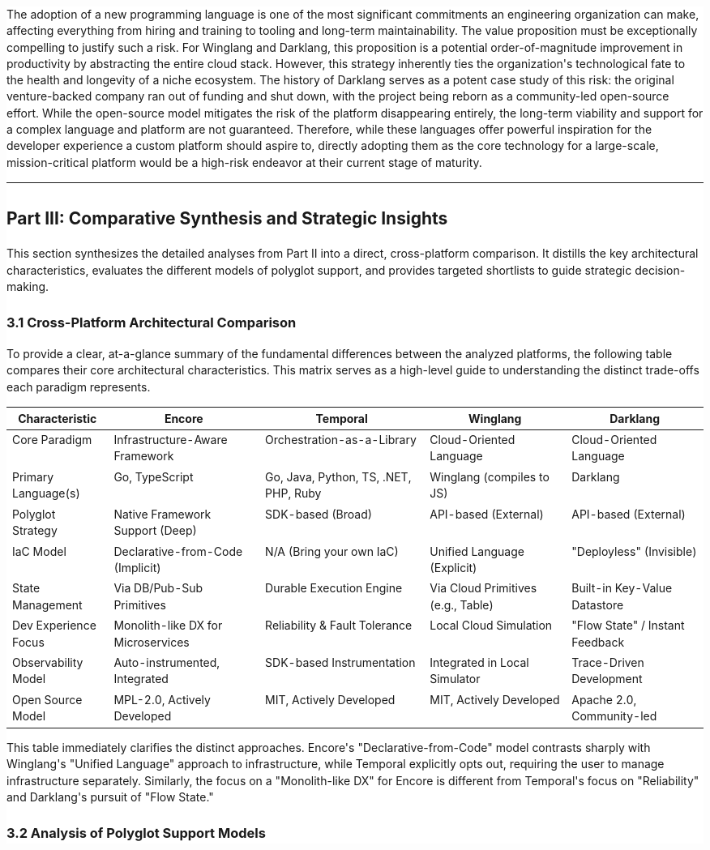 The adoption of a new programming language is one of the most significant commitments an engineering organization can make, affecting everything from hiring and training to tooling and long-term maintainability. The value proposition must be exceptionally compelling to justify such a risk. For Winglang and Darklang, this proposition is a potential order-of-magnitude improvement in productivity by abstracting the entire cloud stack. However, this strategy inherently ties the organization's technological fate to the health and longevity of a niche ecosystem. The history of Darklang serves as a potent case study of this risk: the original venture-backed company ran out of funding and shut down, with the project being reborn as a community-led open-source effort. While the open-source model mitigates the risk of the platform disappearing entirely, the long-term viability and support for a complex language and platform are not guaranteed. Therefore, while these languages offer powerful inspiration for the developer experience a custom platform should aspire to, directly adopting them as the core technology for a large-scale, mission-critical platform would be a high-risk endeavor at their current stage of maturity.

---

## Part III: Comparative Synthesis and Strategic Insights

This section synthesizes the detailed analyses from Part II into a direct, cross-platform comparison. It distills the key architectural characteristics, evaluates the different models of polyglot support, and provides targeted shortlists to guide strategic decision-making.

### 3.1 Cross-Platform Architectural Comparison

To provide a clear, at-a-glance summary of the fundamental differences between the analyzed platforms, the following table compares their core architectural characteristics. This matrix serves as a high-level guide to understanding the distinct trade-offs each paradigm represents.

| Characteristic | Encore | Temporal | Winglang | Darklang |
|---|---|---|---|---|
| Core Paradigm | Infrastructure-Aware Framework | Orchestration-as-a-Library | Cloud-Oriented Language | Cloud-Oriented Language |
| Primary Language(s) | Go, TypeScript | Go, Java, Python, TS, .NET, PHP, Ruby | Winglang (compiles to JS) | Darklang |
| Polyglot Strategy | Native Framework Support (Deep) | SDK-based (Broad) | API-based (External) | API-based (External) |
| IaC Model | Declarative-from-Code (Implicit) | N/A (Bring your own IaC) | Unified Language (Explicit) | "Deployless" (Invisible) |
| State Management | Via DB/Pub-Sub Primitives | Durable Execution Engine | Via Cloud Primitives (e.g., Table) | Built-in Key-Value Datastore |
| Dev Experience Focus | Monolith-like DX for Microservices | Reliability & Fault Tolerance | Local Cloud Simulation | "Flow State" / Instant Feedback |
| Observability Model | Auto-instrumented, Integrated | SDK-based Instrumentation | Integrated in Local Simulator | Trace-Driven Development |
| Open Source Model | MPL-2.0, Actively Developed | MIT, Actively Developed | MIT, Actively Developed | Apache 2.0, Community-led |

This table immediately clarifies the distinct approaches. Encore's "Declarative-from-Code" model contrasts sharply with Winglang's "Unified Language" approach to infrastructure, while Temporal explicitly opts out, requiring the user to manage infrastructure separately. Similarly, the focus on a "Monolith-like DX" for Encore is different from Temporal's focus on "Reliability" and Darklang's pursuit of "Flow State."

### 3.2 Analysis of Polyglot Support Models
